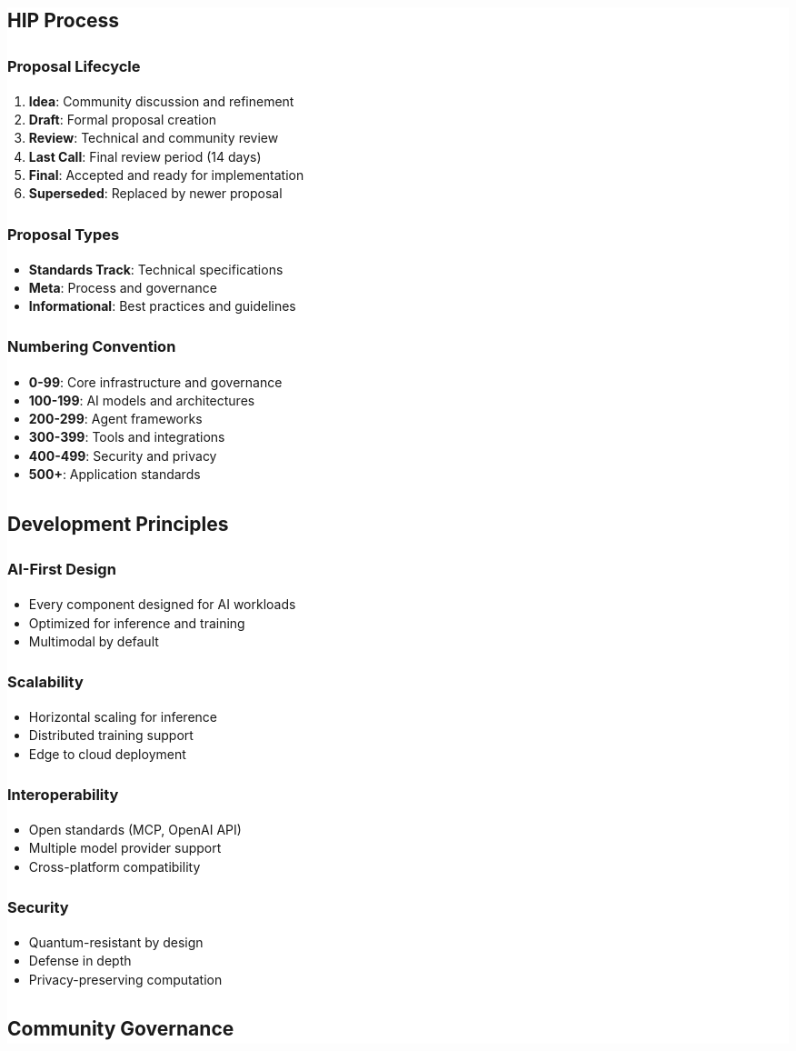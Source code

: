 ## HIP Process

### Proposal Lifecycle

1. **Idea**: Community discussion and refinement
2. **Draft**: Formal proposal creation
3. **Review**: Technical and community review
4. **Last Call**: Final review period (14 days)
5. **Final**: Accepted and ready for implementation
6. **Superseded**: Replaced by newer proposal

### Proposal Types

- **Standards Track**: Technical specifications
- **Meta**: Process and governance
- **Informational**: Best practices and guidelines

### Numbering Convention

- **0-99**: Core infrastructure and governance
- **100-199**: AI models and architectures
- **200-299**: Agent frameworks
- **300-399**: Tools and integrations
- **400-499**: Security and privacy
- **500+**: Application standards

## Development Principles

### AI-First Design
- Every component designed for AI workloads
- Optimized for inference and training
- Multimodal by default

### Scalability
- Horizontal scaling for inference
- Distributed training support
- Edge to cloud deployment

### Interoperability
- Open standards (MCP, OpenAI API)
- Multiple model provider support
- Cross-platform compatibility

### Security
- Quantum-resistant by design
- Defense in depth
- Privacy-preserving computation

## Community Governance
